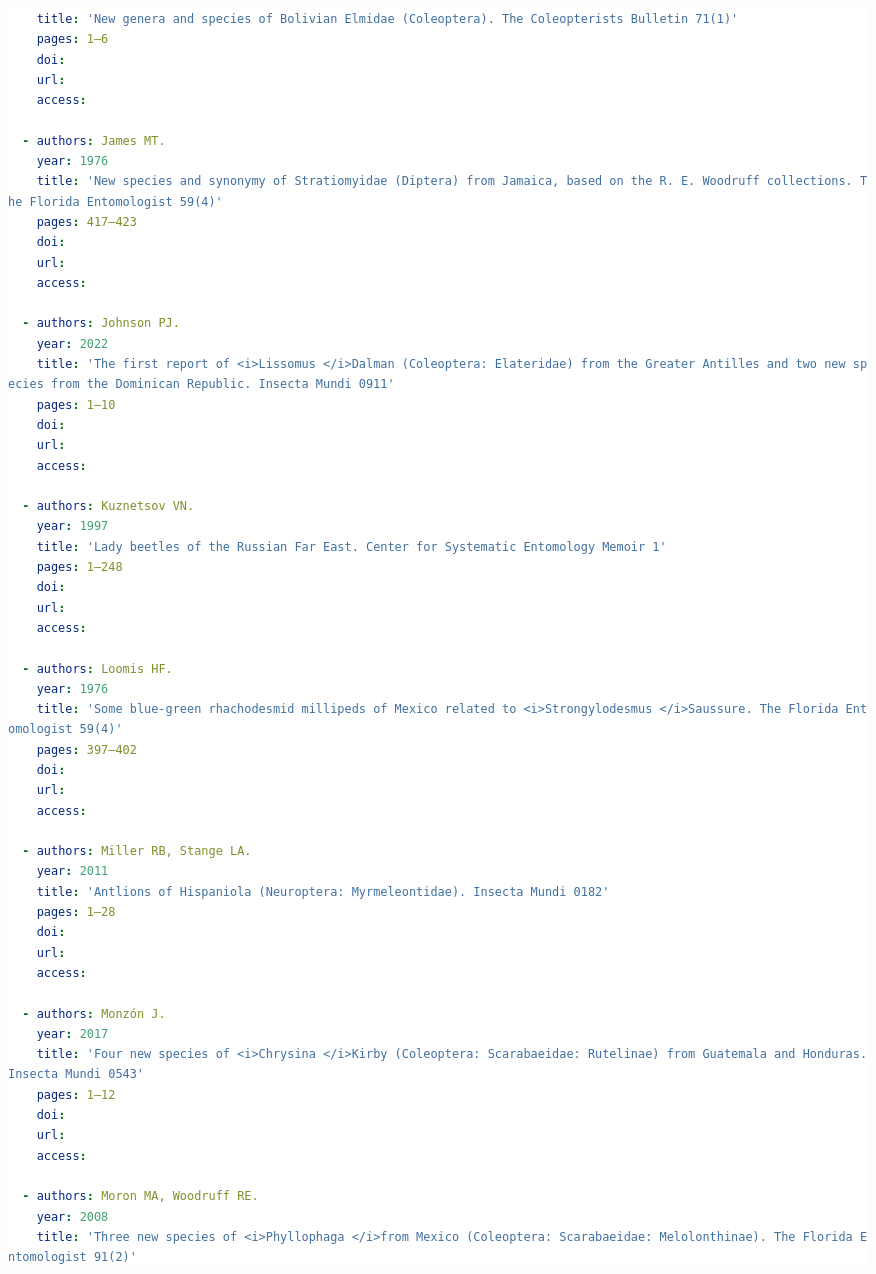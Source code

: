 ```yaml
    title: 'New genera and species of Bolivian Elmidae (Coleoptera). The Coleopterists Bulletin 71(1)'
    pages: 1–6
    doi: 
    url: 
    access: 

  - authors: James MT.
    year: 1976
    title: 'New species and synonymy of Stratiomyidae (Diptera) from Jamaica, based on the R. E. Woodruff collections. The Florida Entomologist 59(4)'
    pages: 417–423
    doi: 
    url: 
    access: 

  - authors: Johnson PJ.
    year: 2022
    title: 'The first report of <i>Lissomus </i>Dalman (Coleoptera: Elateridae) from the Greater Antilles and two new species from the Dominican Republic. Insecta Mundi 0911'
    pages: 1–10
    doi: 
    url: 
    access: 

  - authors: Kuznetsov VN.
    year: 1997
    title: 'Lady beetles of the Russian Far East. Center for Systematic Entomology Memoir 1'
    pages: 1–248
    doi: 
    url: 
    access: 

  - authors: Loomis HF.
    year: 1976
    title: 'Some blue-green rhachodesmid millipeds of Mexico related to <i>Strongylodesmus </i>Saussure. The Florida Entomologist 59(4)'
    pages: 397–402
    doi: 
    url: 
    access: 

  - authors: Miller RB, Stange LA.
    year: 2011
    title: 'Antlions of Hispaniola (Neuroptera: Myrmeleontidae). Insecta Mundi 0182'
    pages: 1–28
    doi: 
    url: 
    access: 

  - authors: Monzón J.
    year: 2017
    title: 'Four new species of <i>Chrysina </i>Kirby (Coleoptera: Scarabaeidae: Rutelinae) from Guatemala and Honduras. Insecta Mundi 0543'
    pages: 1–12
    doi: 
    url: 
    access: 

  - authors: Moron MA, Woodruff RE.
    year: 2008
    title: 'Three new species of <i>Phyllophaga </i>from Mexico (Coleoptera: Scarabaeidae: Melolonthinae). The Florida Entomologist 91(2)'
```